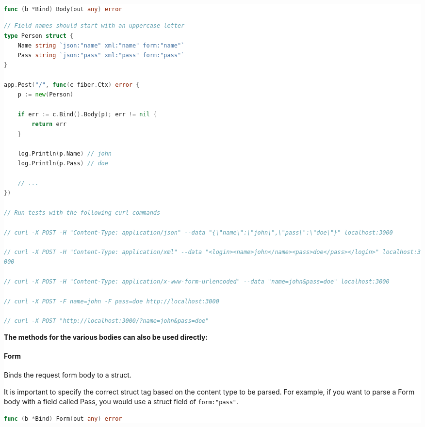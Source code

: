 ```go title="Signature"
func (b *Bind) Body(out any) error
```

```go title="Example"
// Field names should start with an uppercase letter
type Person struct {
    Name string `json:"name" xml:"name" form:"name"`
    Pass string `json:"pass" xml:"pass" form:"pass"`
}

app.Post("/", func(c fiber.Ctx) error {
    p := new(Person)
    
    if err := c.Bind().Body(p); err != nil {
        return err
    }
    
    log.Println(p.Name) // john
    log.Println(p.Pass) // doe
    
    // ...
})

// Run tests with the following curl commands

// curl -X POST -H "Content-Type: application/json" --data "{\"name\":\"john\",\"pass\":\"doe\"}" localhost:3000

// curl -X POST -H "Content-Type: application/xml" --data "<login><name>john</name><pass>doe</pass></login>" localhost:3000

// curl -X POST -H "Content-Type: application/x-www-form-urlencoded" --data "name=john&pass=doe" localhost:3000

// curl -X POST -F name=john -F pass=doe http://localhost:3000

// curl -X POST "http://localhost:3000/?name=john&pass=doe"
```


**The methods for the various bodies can also be used directly:**

#### Form

Binds the request form body to a struct.

It is important to specify the correct struct tag based on the content type to be parsed. For example, if you want to parse a Form body with a field called Pass, you would use a struct field of `form:"pass"`.


```go title="Signature"
func (b *Bind) Form(out any) error
```
